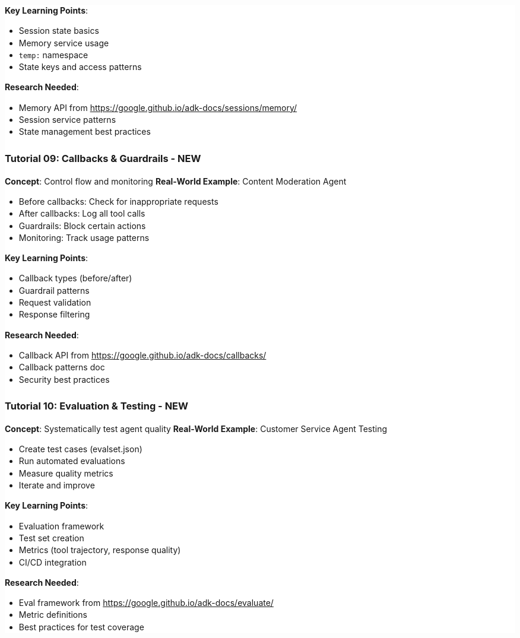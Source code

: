 **Key Learning Points**:

- Session state basics
- Memory service usage
- `temp:` namespace
- State keys and access patterns

**Research Needed**:

- Memory API from https://google.github.io/adk-docs/sessions/memory/
- Session service patterns
- State management best practices

### Tutorial 09: Callbacks & Guardrails - NEW

**Concept**: Control flow and monitoring
**Real-World Example**: Content Moderation Agent

- Before callbacks: Check for inappropriate requests
- After callbacks: Log all tool calls
- Guardrails: Block certain actions
- Monitoring: Track usage patterns

**Key Learning Points**:

- Callback types (before/after)
- Guardrail patterns
- Request validation
- Response filtering

**Research Needed**:

- Callback API from https://google.github.io/adk-docs/callbacks/
- Callback patterns doc
- Security best practices

### Tutorial 10: Evaluation & Testing - NEW

**Concept**: Systematically test agent quality
**Real-World Example**: Customer Service Agent Testing

- Create test cases (evalset.json)
- Run automated evaluations
- Measure quality metrics
- Iterate and improve

**Key Learning Points**:

- Evaluation framework
- Test set creation
- Metrics (tool trajectory, response quality)
- CI/CD integration

**Research Needed**:

- Eval framework from https://google.github.io/adk-docs/evaluate/
- Metric definitions
- Best practices for test coverage
